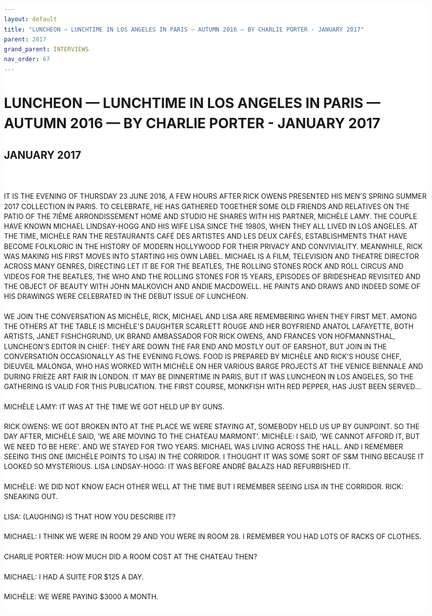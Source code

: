 ```yaml
---
layout: default
title: "LUNCHEON — LUNCHTIME IN LOS ANGELES IN PARIS — AUTUMN 2016 — BY CHARLIE PORTER - JANUARY 2017"
parent: 2017
grand_parent: INTERVIEWS
nav_order: 67
---
```


# LUNCHEON — LUNCHTIME IN LOS ANGELES IN PARIS — AUTUMN 2016 — BY CHARLIE PORTER - JANUARY 2017
## JANUARY 2017

<br><br>
IT IS THE EVENING OF THURSDAY 23 JUNE 2016, A FEW HOURS AFTER RICK OWENS PRESENTED HIS MEN'S SPRING SUMMER 2017 COLLECTION IN PARIS. TO CELEBRATE, HE HAS GATHERED TOGETHER SOME OLD FRIENDS AND RELATIVES ON THE PATIO OF THE 7IÈME ARRONDISSEMENT HOME AND STUDIO HE SHARES WITH HIS PARTNER, MICHÈLE LAMY. THE COUPLE HAVE KNOWN MICHAEL LINDSAY-HOGG AND HIS WIFE LISA SINCE THE 1980S, WHEN THEY ALL LIVED IN LOS ANGELES. AT THE TIME, MICHÈLE RAN THE RESTAURANTS CAFÉ DES ARTISTES AND LES DEUX CAFÉS, ESTABLISHMENTS THAT HAVE BECOME FOLKLORIC IN THE HISTORY OF MODERN HOLLYWOOD FOR THEIR PRIVACY AND CONVIVIALITY. MEANWHILE, RICK WAS MAKING HIS FIRST MOVES INTO STARTING HIS OWN LABEL. MICHAEL IS A FILM, TELEVISION AND THEATRE DIRECTOR ACROSS MANY GENRES, DIRECTING LET IT BE FOR THE BEATLES, THE ROLLING STONES ROCK AND ROLL CIRCUS AND VIDEOS FOR THE BEATLES, THE WHO AND THE ROLLING STONES FOR 15 YEARS, EPISODES OF BRIDESHEAD REVISITED AND THE OBJECT OF BEAUTY WITH JOHN MALKOVICH AND ANDIE MACDOWELL. HE PAINTS AND DRAWS AND INDEED SOME OF HIS DRAWINGS WERE CELEBRATED IN THE DEBUT ISSUE OF LUNCHEON.
<br><br>
WE JOIN THE CONVERSATION AS MICHÈLE, RICK, MICHAEL AND LISA ARE REMEMBERING WHEN THEY FIRST MET. AMONG THE OTHERS AT THE TABLE IS MICHÈLE'S DAUGHTER SCARLETT ROUGE AND HER BOYFRIEND ANATOL LAFAYETTE, BOTH ARTISTS, JANET FISHCHGRUND, UK BRAND AMBASSADOR FOR RICK OWENS, AND FRANCES VON HOFMANNSTHAL, LUNCHEON'S EDITOR IN CHIEF: THEY ARE DOWN THE FAR END AND MOSTLY OUT OF EARSHOT, BUT JOIN IN THE CONVERSATION OCCASIONALLY AS THE EVENING FLOWS. FOOD IS PREPARED BY MICHÈLE AND RICK'S HOUSE CHEF, DIEUVEIL MALONGA, WHO HAS WORKED WITH MICHÈLE ON HER VARIOUS BARGE PROJECTS AT THE VENICE BIENNALE AND DURING FRIEZE ART FAIR IN LONDON. IT MAY BE DINNERTIME IN PARIS, BUT IT WAS LUNCHEON IN LOS ANGELES, SO THE GATHERING IS VALID FOR THIS PUBLICATION. THE FIRST COURSE, MONKFISH WITH RED PEPPER, HAS JUST BEEN SERVED…
<br><br>
MICHÈLE LAMY: IT WAS AT THE TIME WE GOT HELD UP BY GUNS.
<br><br>
RICK OWENS: WE GOT BROKEN INTO AT THE PLACE WE WERE STAYING AT, SOMEBODY HELD US UP BY GUNPOINT. SO THE DAY AFTER, MICHÈLE SAID, 'WE ARE MOVING TO THE CHATEAU MARMONT'. MICHÈLE: I SAID, 'WE CANNOT AFFORD IT, BUT WE NEED TO BE HERE'. AND WE STAYED FOR TWO YEARS. MICHAEL WAS LIVING ACROSS THE HALL. AND I REMEMBER SEEING THIS ONE (MICHÈLE POINTS TO LISA) IN THE CORRIDOR. I THOUGHT IT WAS SOME SORT OF S&M THING BECAUSE IT LOOKED SO MYSTERIOUS. LISA LINDSAY-HOGG: IT WAS BEFORE ANDRÉ BALAZS HAD REFURBISHED IT.
<br><br>
MICHÈLE: WE DID NOT KNOW EACH OTHER WELL AT THE TIME BUT I REMEMBER SEEING LISA IN THE CORRIDOR. RICK: SNEAKING OUT.
<br><br>
LISA: (LAUGHING) IS THAT HOW YOU DESCRIBE IT?
<br><br>
MICHAEL: I THINK WE WERE IN ROOM 29 AND YOU WERE IN ROOM 28. I REMEMBER YOU HAD LOTS OF RACKS OF CLOTHES.
<br><br>
CHARLIE PORTER: HOW MUCH DID A ROOM COST AT THE CHATEAU THEN?
<br><br>
MICHAEL: I HAD A SUITE FOR $125 A DAY.
<br><br>
MICHÈLE: WE WERE PAYING $3000 A MONTH.
<br><br>